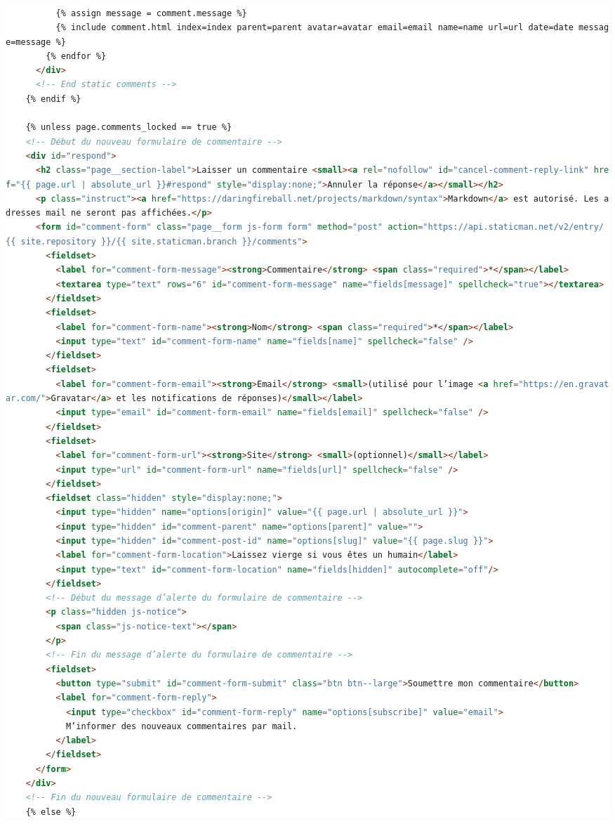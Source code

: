 ```html
          {% assign message = comment.message %}
          {% include comment.html index=index parent=parent avatar=avatar email=email name=name url=url date=date message=message %}
        {% endfor %}
      </div>
      <!-- End static comments -->
    {% endif %}

    {% unless page.comments_locked == true %}
    <!-- Début du nouveau formulaire de commentaire -->
    <div id="respond">
      <h2 class="page__section-label">Laisser un commentaire <small><a rel="nofollow" id="cancel-comment-reply-link" href="{{ page.url | absolute_url }}#respond" style="display:none;">Annuler la réponse</a></small></h2>
      <p class="instruct"><a href="https://daringfireball.net/projects/markdown/syntax">Markdown</a> est autorisé. Les adresses mail ne seront pas affichées.</p>
      <form id="comment-form" class="page__form js-form form" method="post" action="https://api.staticman.net/v2/entry/{{ site.repository }}/{{ site.staticman.branch }}/comments">
        <fieldset>
          <label for="comment-form-message"><strong>Commentaire</strong> <span class="required">*</span></label>
          <textarea type="text" rows="6" id="comment-form-message" name="fields[message]" spellcheck="true"></textarea>
        </fieldset>
        <fieldset>
          <label for="comment-form-name"><strong>Nom</strong> <span class="required">*</span></label>
          <input type="text" id="comment-form-name" name="fields[name]" spellcheck="false" />
        </fieldset>
        <fieldset>
          <label for="comment-form-email"><strong>Email</strong> <small>(utilisé pour l’image <a href="https://en.gravatar.com/">Gravatar</a> et les notifications de réponses)</small></label>
          <input type="email" id="comment-form-email" name="fields[email]" spellcheck="false" />
        </fieldset>
        <fieldset>
          <label for="comment-form-url"><strong>Site</strong> <small>(optionnel)</small></label>
          <input type="url" id="comment-form-url" name="fields[url]" spellcheck="false" />
        </fieldset>
        <fieldset class="hidden" style="display:none;">
          <input type="hidden" name="options[origin]" value="{{ page.url | absolute_url }}">
          <input type="hidden" id="comment-parent" name="options[parent]" value="">
          <input type="hidden" id="comment-post-id" name="options[slug]" value="{{ page.slug }}">
          <label for="comment-form-location">Laissez vierge si vous êtes un humain</label>
          <input type="text" id="comment-form-location" name="fields[hidden]" autocomplete="off"/>
        </fieldset>
        <!-- Début du message d’alerte du formulaire de commentaire -->
        <p class="hidden js-notice">
          <span class="js-notice-text"></span>
        </p>
        <!-- Fin du message d’alerte du formulaire de commentaire -->
        <fieldset>
          <button type="submit" id="comment-form-submit" class="btn btn--large">Soumettre mon commentaire</button>
          <label for="comment-form-reply">
            <input type="checkbox" id="comment-form-reply" name="options[subscribe]" value="email">
            M’informer des nouveaux commentaires par mail.
          </label>
        </fieldset>
      </form>
    </div>
    <!-- Fin du nouveau formulaire de commentaire -->
    {% else %}
```

[^staticman-yml]: Un des avantages du nouveau fichier de configuration c'est qu'on peut utiliser Staticman avec d’autres générateurs de site statique. La `v2` ne vous oblige plus à utiliser un fichier `_config.yml` spécifique à Jekyll.
[^property]: Les propriétés de site sont optionnelles. Se reporter à la documentation de Staticman pour plus de détails sur comment [connecter vos formulaires](https://staticman.net/docs/#step-3-hook-up-your-forms).
[^parent-field]: Staticman nomme ce champ `_parent` dans les entrées.
[^integer-string]: `15` n'est pas la même chose que `'15'`. Ces guillemets simples font toute la différence…
[^origin]: Cette URL sera ajoutée dans la notification par mail envoyée aux abonnés pour leur permettre d’ouvrir directement la page.